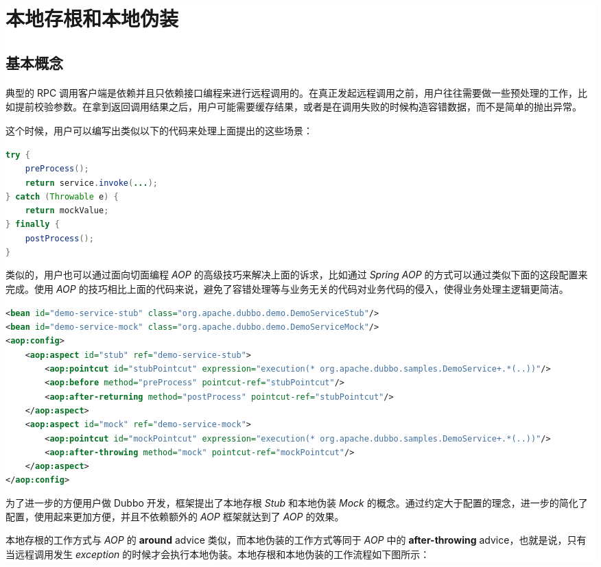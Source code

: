 # 本地存根和本地伪装

## 基本概念

典型的 RPC 调用客户端是依赖并且只依赖接口编程来进行远程调用的。在真正发起远程调用之前，用户往往需要做一些预处理的工作，比如提前校验参数。在拿到返回调用结果之后，用户可能需要缓存结果，或者是在调用失败的时候构造容错数据，而不是简单的抛出异常。



这个时候，用户可以编写出类似以下的代码来处理上面提出的这些场景：

```java
try {
    preProcess();
    return service.invoke(...);
} catch (Throwable e) {
    return mockValue;
} finally {
    postProcess();
}
```



类似的，用户也可以通过面向切面编程 *AOP* 的高级技巧来解决上面的诉求，比如通过 *Spring AOP* 的方式可以通过类似下面的这段配置来完成。使用 *AOP* 的技巧相比上面的代码来说，避免了容错处理等与业务无关的代码对业务代码的侵入，使得业务处理主逻辑更简洁。

```xml
<bean id="demo-service-stub" class="org.apache.dubbo.demo.DemoServiceStub"/>
<bean id="demo-service-mock" class="org.apache.dubbo.demo.DemoServiceMock"/>
<aop:config>
    <aop:aspect id="stub" ref="demo-service-stub">
        <aop:pointcut id="stubPointcut" expression="execution(* org.apache.dubbo.samples.DemoService+.*(..))"/>
        <aop:before method="preProcess" pointcut-ref="stubPointcut"/>
        <aop:after-returning method="postProcess" pointcut-ref="stubPointcut"/>
    </aop:aspect>
    <aop:aspect id="mock" ref="demo-service-mock">
        <aop:pointcut id="mockPointcut" expression="execution(* org.apache.dubbo.samples.DemoService+.*(..))"/>
        <aop:after-throwing method="mock" pointcut-ref="mockPointcut"/>
    </aop:aspect>
</aop:config>
```



为了进一步的方便用户做 Dubbo 开发，框架提出了本地存根 *Stub* 和本地伪装 *Mock* 的概念。通过约定大于配置的理念，进一步的简化了配置，使用起来更加方便，并且不依赖额外的 *AOP* 框架就达到了 *AOP* 的效果。



本地存根的工作方式与 *AOP* 的 **around** advice 类似，而本地伪装的工作方式等同于 *AOP* 中的 **after-throwing** advice，也就是说，只有当远程调用发生 *exception* 的时候才会执行本地伪装。本地存根和本地伪装的工作流程如下图所示：
